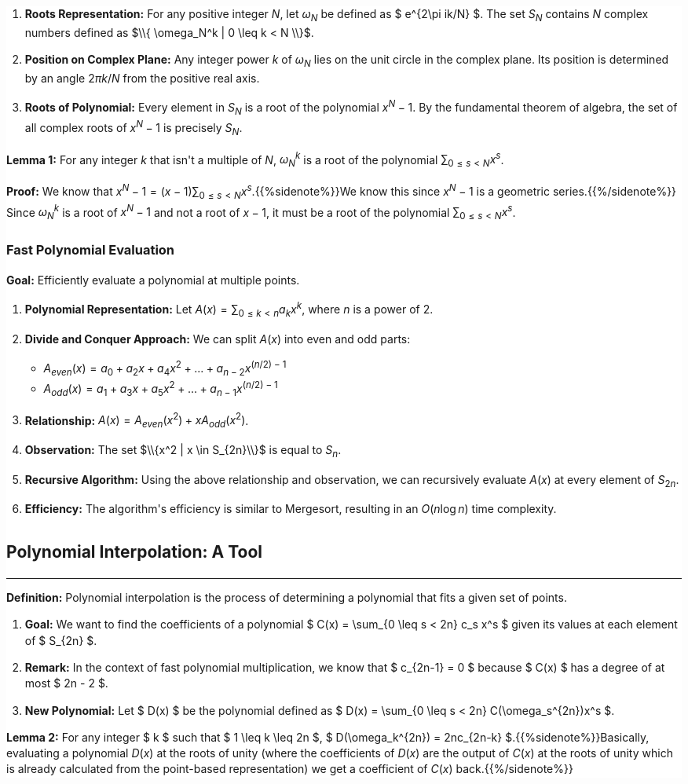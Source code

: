 1. **Roots Representation:** For any positive integer $N$, let $\omega_N$ be defined as $ e^{2\pi ik/N} $. The set $S_N$ contains $N$ complex numbers defined as $\\{ \omega_N^k | 0 \leq k < N \\}$.

2. **Position on Complex Plane:** Any integer power $k$ of $\omega_N$ lies on the unit circle in the complex plane. Its position is determined by an angle $2\pi k/N$ from the positive real axis.

3. **Roots of Polynomial:** Every element in $S_N$ is a root of the polynomial $x^N - 1$. By the fundamental theorem of algebra, the set of all complex roots of $x^N - 1$ is precisely $S_N$.


**Lemma 1:** For any integer $k$ that isn't a multiple of $N$, $\omega_N^k$ is a root of the polynomial $\sum_{0 \leq s < N} x^s$.

**Proof:** We know that $x^N - 1 = (x - 1) \sum_{0 \leq s < N} x^s$.{{%sidenote%}}We know this since $x^N-1$ is a geometric series.{{%/sidenote%}} Since $\omega_N^k$ is a root of $x^N - 1$ and not a root of $x - 1$, it must be a root of the polynomial $\sum_{0 \leq s < N} x^s$.

### Fast Polynomial Evaluation

**Goal:** Efficiently evaluate a polynomial at multiple points.

1. **Polynomial Representation:** Let $A(x) = \sum_{0 \leq k < n} a_k x^k$, where $n$ is a power of 2.

2. **Divide and Conquer Approach:** We can split $A(x)$ into even and odd parts:
   - $A_{even}(x) = a_0 + a_2x + a_4x^2 + ... + a_{n-2}x^{(n/2)-1}$
   - $A_{odd}(x) = a_1 + a_3x + a_5x^2 + ... + a_{n-1}x^{(n/2)-1}$

3. **Relationship:** $A(x) = A_{even}(x^2) + xA_{odd}(x^2)$.

4. **Observation:** The set $\\{x^2 | x \in S_{2n}\\}$ is equal to $S_n$.

5. **Recursive Algorithm:** Using the above relationship and observation, we can recursively evaluate $A(x)$ at every element of $S_{2n}$.

6. **Efficiency:** The algorithm's efficiency is similar to Mergesort, resulting in an $O(n \log n)$ time complexity.



## Polynomial Interpolation: A Tool
***

**Definition:** Polynomial interpolation is the process of determining a polynomial that fits a given set of points.

1. **Goal:** We want to find the coefficients of a polynomial $ C(x) = \sum_{0 \leq s < 2n} c_s x^s $ given its values at each element of $ S_{2n} $.

2. **Remark:** In the context of fast polynomial multiplication, we know that $ c_{2n-1} = 0 $ because $ C(x) $ has a degree of at most $ 2n - 2 $.

3. **New Polynomial:** Let $ D(x) $ be the polynomial defined as $ D(x) = \sum_{0 \leq s < 2n} C(\omega_s^{2n})x^s $.

**Lemma 2:** For any integer $ k $ such that $ 1 \leq k \leq 2n $, $ D(\omega_k^{2n}) = 2nc_{2n-k} $.{{%sidenote%}}Basically, evaluating a polynomial $D(x)$ at the roots of unity (where the coefficients of $D(x)$ are the output of $C(x)$ at the roots of unity which is already calculated from the point-based representation) we get a coefficient of $C(x)$ back.{{%/sidenote%}}
